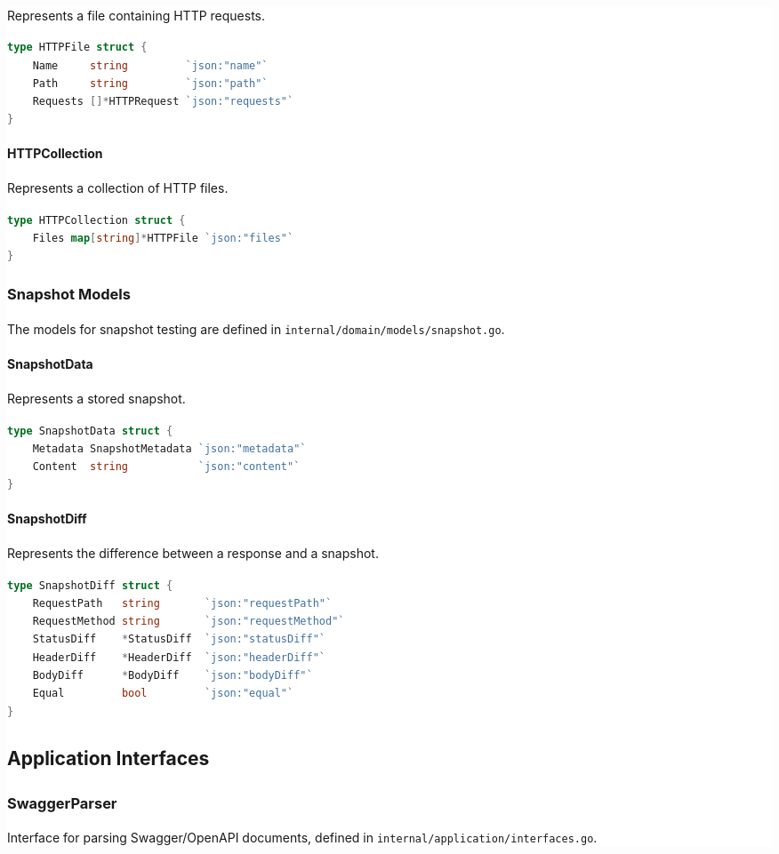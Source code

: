 Represents a file containing HTTP requests.

```go
type HTTPFile struct {
	Name     string         `json:"name"`
	Path     string         `json:"path"`
	Requests []*HTTPRequest `json:"requests"`
}
```

#### HTTPCollection

Represents a collection of HTTP files.

```go
type HTTPCollection struct {
	Files map[string]*HTTPFile `json:"files"`
}
```

### Snapshot Models

The models for snapshot testing are defined in `internal/domain/models/snapshot.go`.

#### SnapshotData

Represents a stored snapshot.

```go
type SnapshotData struct {
	Metadata SnapshotMetadata `json:"metadata"`
	Content  string           `json:"content"`
}
```

#### SnapshotDiff

Represents the difference between a response and a snapshot.

```go
type SnapshotDiff struct {
	RequestPath   string       `json:"requestPath"`
	RequestMethod string       `json:"requestMethod"`
	StatusDiff    *StatusDiff  `json:"statusDiff"`
	HeaderDiff    *HeaderDiff  `json:"headerDiff"`
	BodyDiff      *BodyDiff    `json:"bodyDiff"`
	Equal         bool         `json:"equal"`
}
```

## Application Interfaces

### SwaggerParser

Interface for parsing Swagger/OpenAPI documents, defined in `internal/application/interfaces.go`.

